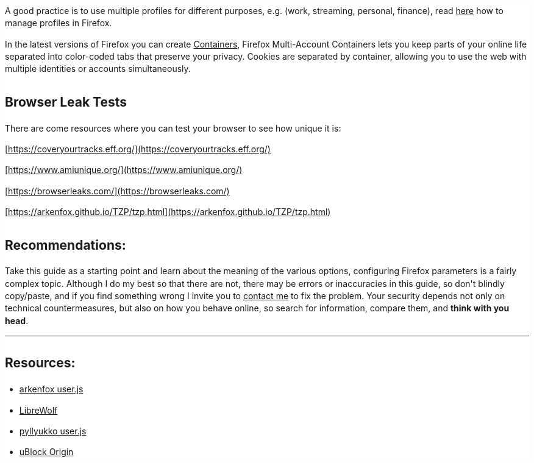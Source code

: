 A good practice is to use multiple profiles for different purposes, e.g. (work, streaming, personal, finance), read [here](https://support.mozilla.org/en-US/kb/profile-manager-create-remove-switch-firefox-profiles?redirectslug=profile-manager-create-and-remove-firefox-profiles&redirectlocale=en-US) how to manage profiles in Firefox.

In the latest versions of Firefox you can create [Containers](https://support.mozilla.org/en-US/kb/containers), Firefox Multi-Account Containers lets you keep parts of your online life separated into color-coded tabs that preserve your privacy. Cookies are separated by container, allowing you to use the web with multiple identities or accounts simultaneously.

## Browser Leak Tests

There are come resources where you can test your browser to see how unique it is:

[https://coveryourtracks.eff.org/](https://coveryourtracks.eff.org/)

[https://www.amiunique.org/](https://www.amiunique.org/)

[https://browserleaks.com/](https://browserleaks.com/)

[https://arkenfox.github.io/TZP/tzp.html](https://arkenfox.github.io/TZP/tzp.html)

## Recommendations:

Take this guide as a starting point and learn about the meaning of the various options, configuring Firefox parameters is a fairly complex topic.
Although I do my best so that there are not, there may be errors or inaccuracies in this guide, so don't blindly copy/paste, and if you find something wrong I invite you to [contact me](https://c3866s.github.io/contacts) to fix the problem.
Your security depends not only on technical countermeasures, but also on how you behave online, so search for information, compare them, and **think with you head**.

---

## Resources:

* [arkenfox user.js](https://github.com/arkenfox/user.js)

* [LibreWolf](https://librewolf.net/)

* [pyllyukko user.js](https://github.com/pyllyukko/user.js/)

* [uBlock Origin](https://ublockorigin.com/)



